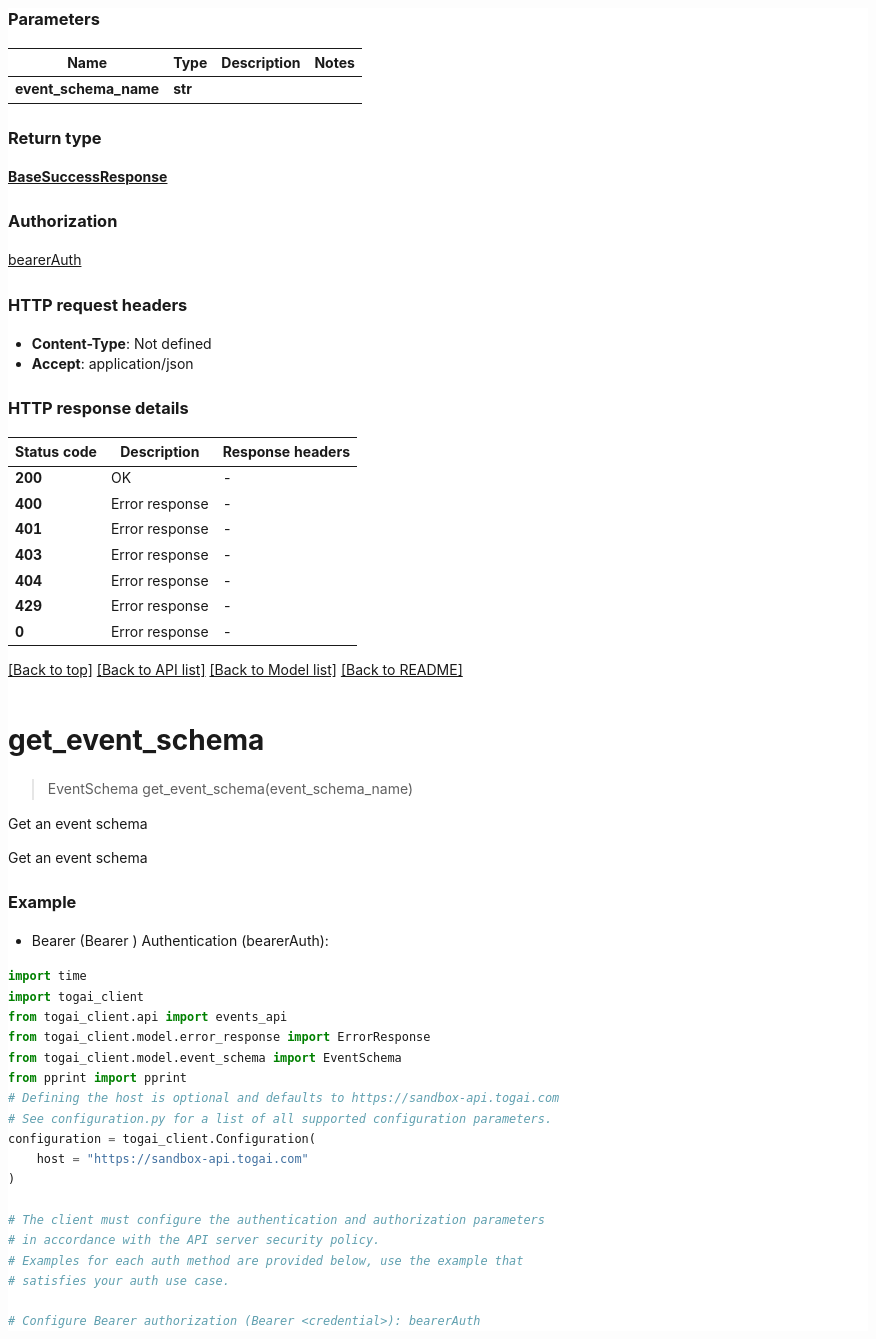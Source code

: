 
### Parameters

Name | Type | Description  | Notes
------------- | ------------- | ------------- | -------------
 **event_schema_name** | **str**|  |

### Return type

[**BaseSuccessResponse**](BaseSuccessResponse.md)

### Authorization

[bearerAuth](../README.md#bearerAuth)

### HTTP request headers

 - **Content-Type**: Not defined
 - **Accept**: application/json


### HTTP response details

| Status code | Description | Response headers |
|-------------|-------------|------------------|
**200** | OK |  -  |
**400** | Error response |  -  |
**401** | Error response |  -  |
**403** | Error response |  -  |
**404** | Error response |  -  |
**429** | Error response |  -  |
**0** | Error response |  -  |

[[Back to top]](#) [[Back to API list]](../README.md#documentation-for-api-endpoints) [[Back to Model list]](../README.md#documentation-for-models) [[Back to README]](../README.md)

# **get_event_schema**
> EventSchema get_event_schema(event_schema_name)

Get an event schema

Get an event schema

### Example

* Bearer (Bearer <credential>) Authentication (bearerAuth):

```python
import time
import togai_client
from togai_client.api import events_api
from togai_client.model.error_response import ErrorResponse
from togai_client.model.event_schema import EventSchema
from pprint import pprint
# Defining the host is optional and defaults to https://sandbox-api.togai.com
# See configuration.py for a list of all supported configuration parameters.
configuration = togai_client.Configuration(
    host = "https://sandbox-api.togai.com"
)

# The client must configure the authentication and authorization parameters
# in accordance with the API server security policy.
# Examples for each auth method are provided below, use the example that
# satisfies your auth use case.

# Configure Bearer authorization (Bearer <credential>): bearerAuth
```